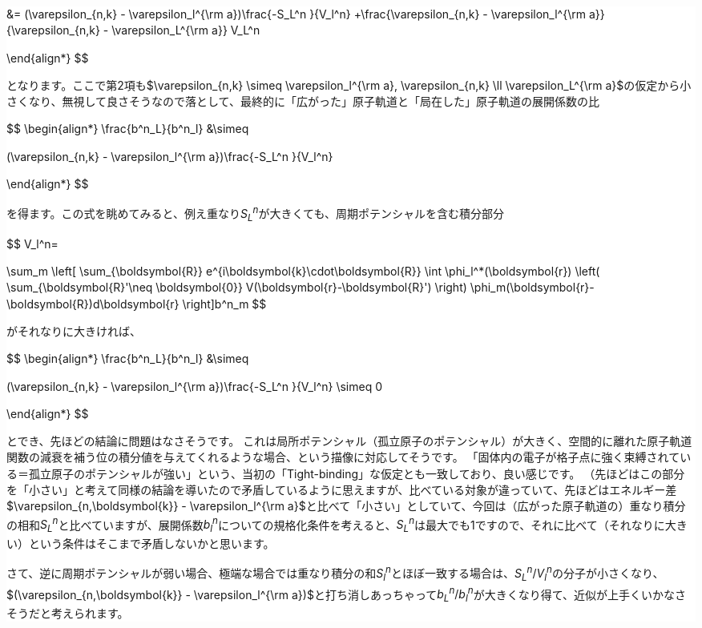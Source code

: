 &=
(\varepsilon_{n,k} - \varepsilon_l^{\rm a})\frac{-S_L^n }{V_l^n}
+\frac{\varepsilon_{n,k} - \varepsilon_l^{\rm a}}{\varepsilon_{n,k} - \varepsilon_L^{\rm a}} V_L^n

\end{align*}
$$

となります。ここで第2項も$\varepsilon_{n,k} \simeq \varepsilon_l^{\rm a}, \varepsilon_{n,k} \ll \varepsilon_L^{\rm a}$の仮定から小さくなり、無視して良さそうなので落として、最終的に「広がった」原子軌道と「局在した」原子軌道の展開係数の比

$$
\begin{align*}
\frac{b^n_L}{b^n_l} &\simeq

(\varepsilon_{n,k} - \varepsilon_l^{\rm a})\frac{-S_L^n }{V_l^n}

\end{align*}
$$

を得ます。この式を眺めてみると、例え重なり$S_L^n$が大きくても、周期ポテンシャルを含む積分部分


$$
V_l^n=

\sum_m 
\left[
   \sum_{\boldsymbol{R}}
   e^{i\boldsymbol{k}\cdot\boldsymbol{R}} \int \phi_l^*(\boldsymbol{r})
   \left(
   \sum_{\boldsymbol{R}'\neq \boldsymbol{0}}
      V(\boldsymbol{r}-\boldsymbol{R}')
      \right)  \phi_m(\boldsymbol{r}-\boldsymbol{R})d\boldsymbol{r}
      \right]b^n_m 
$$

がそれなりに大きければ、

$$
\begin{align*}
\frac{b^n_L}{b^n_l} &\simeq

(\varepsilon_{n,k} - \varepsilon_l^{\rm a})\frac{-S_L^n }{V_l^n}
\simeq 0

\end{align*}
$$

とでき、先ほどの結論に問題はなさそうです。
これは局所ポテンシャル（孤立原子のポテンシャル）が大きく、空間的に離れた原子軌道関数の減衰を補う位の積分値を与えてくれるような場合、という描像に対応してそうです。
「固体内の電子が格子点に強く束縛されている＝孤立原子のポテンシャルが強い」という、当初の「Tight-binding」な仮定とも一致しており、良い感じです。
（先ほどはこの部分を「小さい」と考えて同様の結論を導いたので矛盾しているように思えますが、比べている対象が違っていて、先ほどはエネルギー差$\varepsilon_{n,\boldsymbol{k}} - \varepsilon_l^{\rm a}$と比べて「小さい」としていて、今回は（広がった原子軌道の）重なり積分の相和$S_L^n$と比べていますが、展開係数$b_l^n$についての規格化条件を考えると、$S_L^n$は最大でも$1$ですので、それに比べて（それなりに大きい）という条件はそこまで矛盾しないかと思います。

さて、逆に周期ポテンシャルが弱い場合、極端な場合では重なり積分の和$S_l^n$とほぼ一致する場合は、$S_L^n/V_l^n$の分子が小さくなり、$(\varepsilon_{n,\boldsymbol{k}} - \varepsilon_l^{\rm a})$と打ち消しあっちゃって$b_L^n/b_l^n$が大きくなり得て、近似が上手くいかなさそうだと考えられます。
